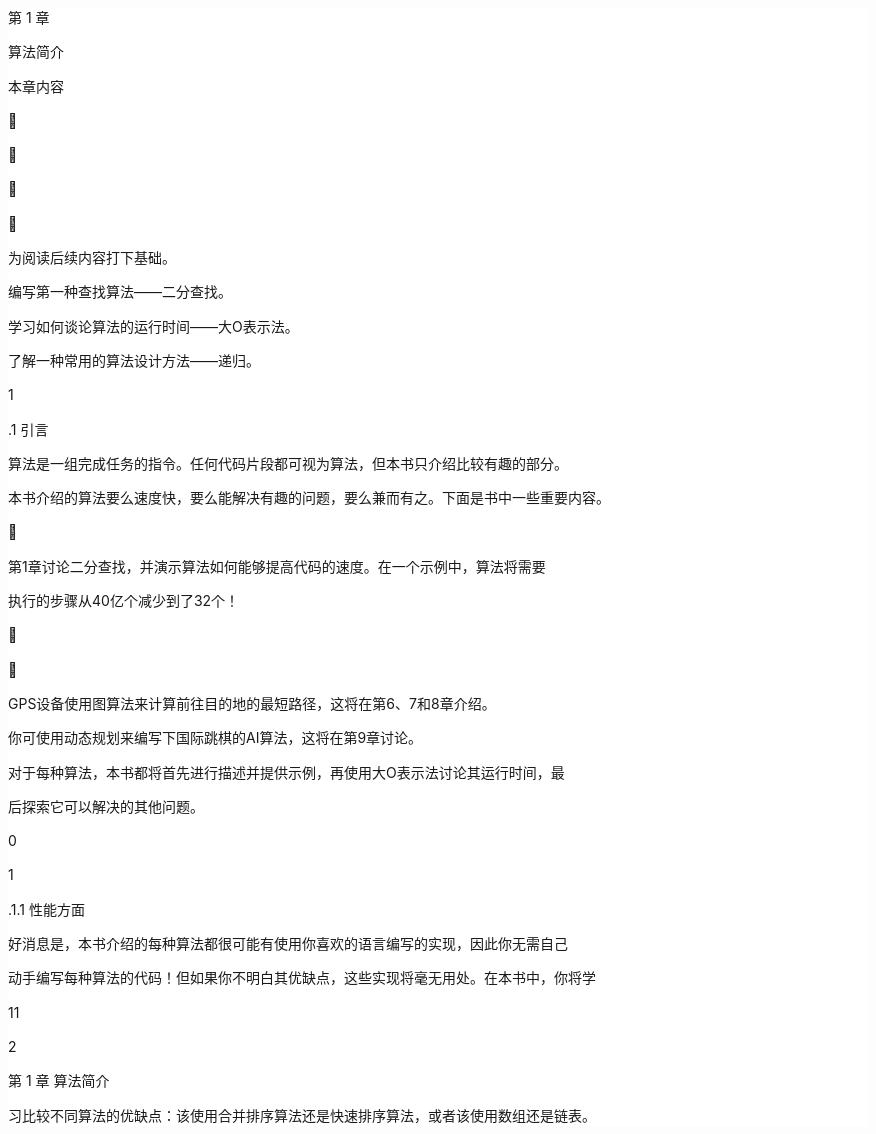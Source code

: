 第 1 章  

算法简介  

本章内容  









为阅读后续内容打下基础。  

编写第一种查找算法——二分查找。  

学习如何谈论算法的运行时间——大O表示法。  

了解一种常用的算法设计方法——递归。  

1

.1 引言  

算法是一组完成任务的指令。任何代码片段都可视为算法，但本书只介绍比较有趣的部分。  

本书介绍的算法要么速度快，要么能解决有趣的问题，要么兼而有之。下面是书中一些重要内容。  



第1章讨论二分查找，并演示算法如何能够提高代码的速度。在一个示例中，算法将需要  

执行的步骤从40亿个减少到了32个！  





GPS设备使用图算法来计算前往目的地的最短路径，这将在第6、7和8章介绍。  

你可使用动态规划来编写下国际跳棋的AI算法，这将在第9章讨论。  

对于每种算法，本书都将首先进行描述并提供示例，再使用大O表示法讨论其运行时间，最  

后探索它可以解决的其他问题。  

0

1

.1.1 性能方面  

好消息是，本书介绍的每种算法都很可能有使用你喜欢的语言编写的实现，因此你无需自己  

动手编写每种算法的代码！但如果你不明白其优缺点，这些实现将毫无用处。在本书中，你将学  

11  

2

第 1 章 算法简介  

习比较不同算法的优缺点：该使用合并排序算法还是快速排序算法，或者该使用数组还是链表。  
